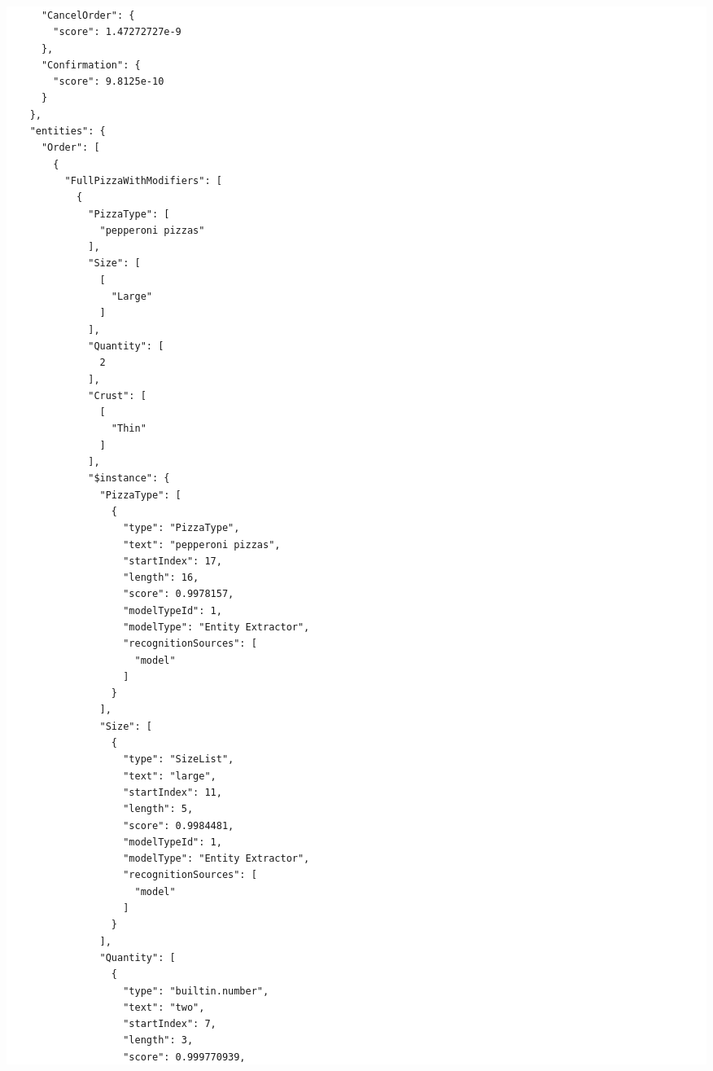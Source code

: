           "CancelOrder": {
            "score": 1.47272727e-9
          },
          "Confirmation": {
            "score": 9.8125e-10
          }
        },
        "entities": {
          "Order": [
            {
              "FullPizzaWithModifiers": [
                {
                  "PizzaType": [
                    "pepperoni pizzas"
                  ],
                  "Size": [
                    [
                      "Large"
                    ]
                  ],
                  "Quantity": [
                    2
                  ],
                  "Crust": [
                    [
                      "Thin"
                    ]
                  ],
                  "$instance": {
                    "PizzaType": [
                      {
                        "type": "PizzaType",
                        "text": "pepperoni pizzas",
                        "startIndex": 17,
                        "length": 16,
                        "score": 0.9978157,
                        "modelTypeId": 1,
                        "modelType": "Entity Extractor",
                        "recognitionSources": [
                          "model"
                        ]
                      }
                    ],
                    "Size": [
                      {
                        "type": "SizeList",
                        "text": "large",
                        "startIndex": 11,
                        "length": 5,
                        "score": 0.9984481,
                        "modelTypeId": 1,
                        "modelType": "Entity Extractor",
                        "recognitionSources": [
                          "model"
                        ]
                      }
                    ],
                    "Quantity": [
                      {
                        "type": "builtin.number",
                        "text": "two",
                        "startIndex": 7,
                        "length": 3,
                        "score": 0.999770939,
